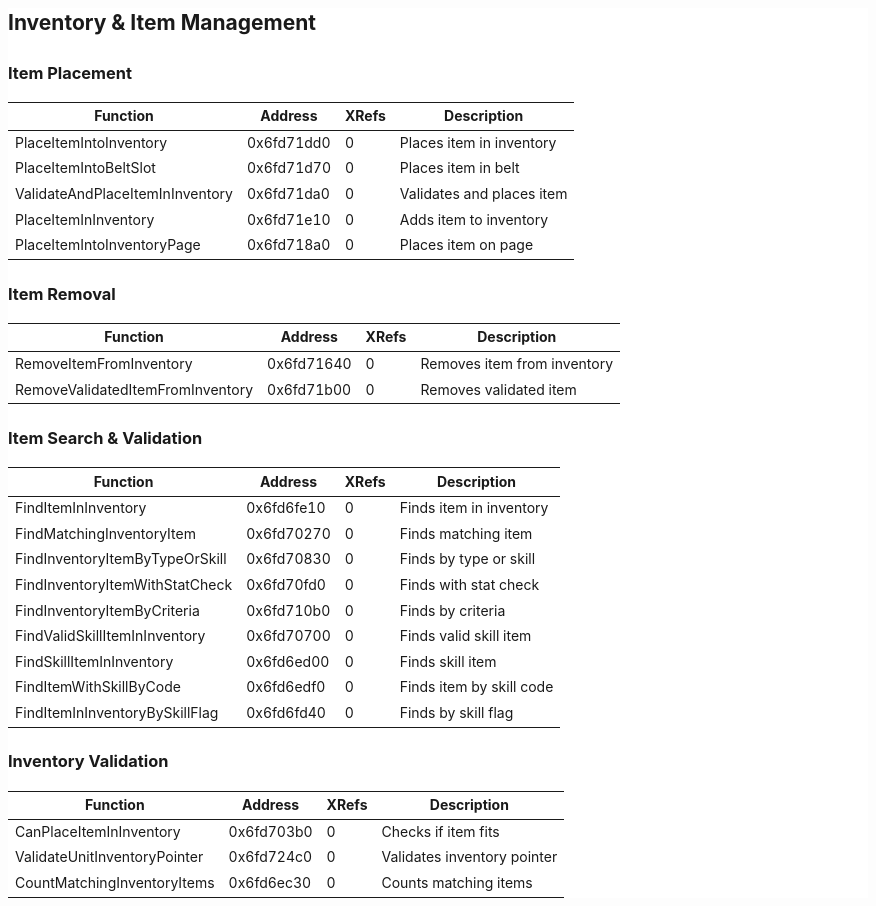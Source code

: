 
## Inventory & Item Management

### Item Placement

| Function | Address | XRefs | Description |
|----------|---------|-------|-------------|
| PlaceItemIntoInventory | 0x6fd71dd0 | 0 | Places item in inventory |
| PlaceItemIntoBeltSlot | 0x6fd71d70 | 0 | Places item in belt |
| ValidateAndPlaceItemInInventory | 0x6fd71da0 | 0 | Validates and places item |
| PlaceItemInInventory | 0x6fd71e10 | 0 | Adds item to inventory |
| PlaceItemIntoInventoryPage | 0x6fd718a0 | 0 | Places item on page |

### Item Removal

| Function | Address | XRefs | Description |
|----------|---------|-------|-------------|
| RemoveItemFromInventory | 0x6fd71640 | 0 | Removes item from inventory |
| RemoveValidatedItemFromInventory | 0x6fd71b00 | 0 | Removes validated item |

### Item Search & Validation

| Function | Address | XRefs | Description |
|----------|---------|-------|-------------|
| FindItemInInventory | 0x6fd6fe10 | 0 | Finds item in inventory |
| FindMatchingInventoryItem | 0x6fd70270 | 0 | Finds matching item |
| FindInventoryItemByTypeOrSkill | 0x6fd70830 | 0 | Finds by type or skill |
| FindInventoryItemWithStatCheck | 0x6fd70fd0 | 0 | Finds with stat check |
| FindInventoryItemByCriteria | 0x6fd710b0 | 0 | Finds by criteria |
| FindValidSkillItemInInventory | 0x6fd70700 | 0 | Finds valid skill item |
| FindSkillItemInInventory | 0x6fd6ed00 | 0 | Finds skill item |
| FindItemWithSkillByCode | 0x6fd6edf0 | 0 | Finds item by skill code |
| FindItemInInventoryBySkillFlag | 0x6fd6fd40 | 0 | Finds by skill flag |

### Inventory Validation

| Function | Address | XRefs | Description |
|----------|---------|-------|-------------|
| CanPlaceItemInInventory | 0x6fd703b0 | 0 | Checks if item fits |
| ValidateUnitInventoryPointer | 0x6fd724c0 | 0 | Validates inventory pointer |
| CountMatchingInventoryItems | 0x6fd6ec30 | 0 | Counts matching items |
